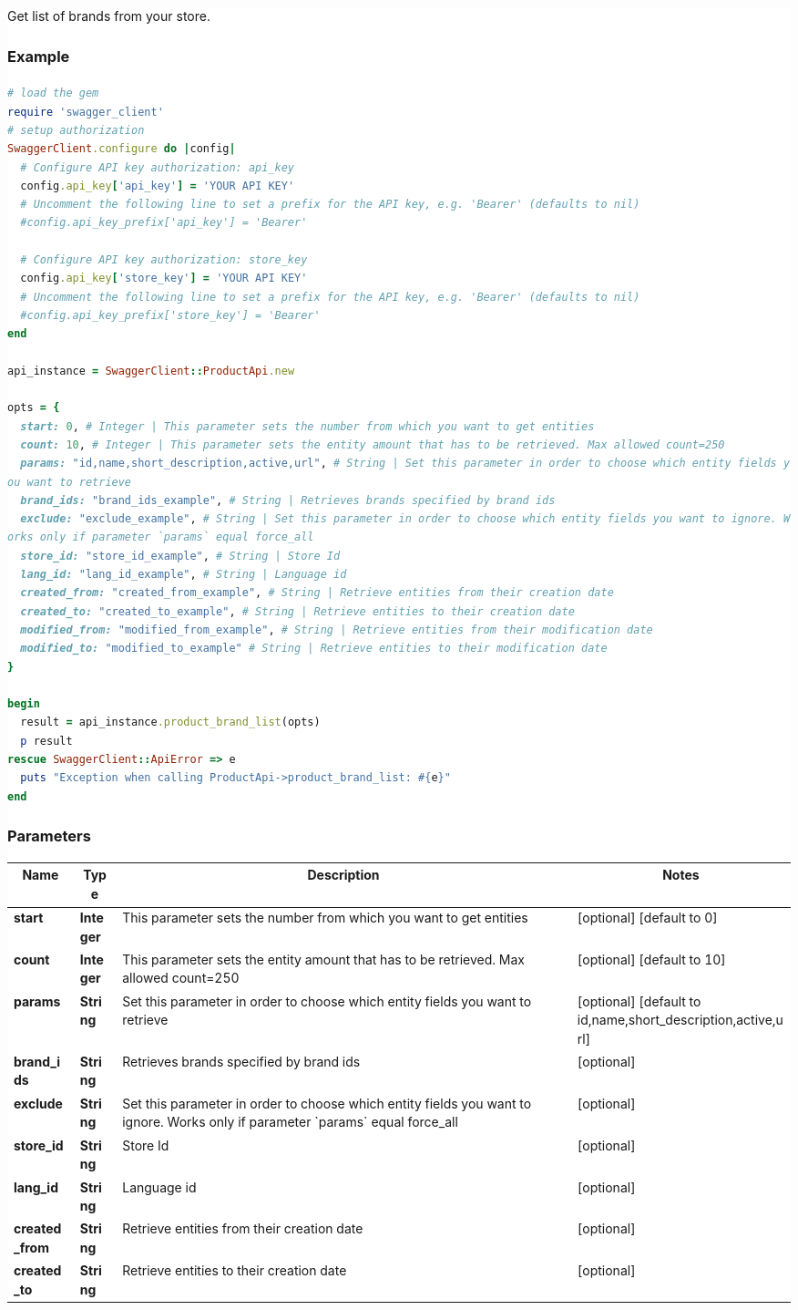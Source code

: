 

Get list of brands from your store.

### Example
```ruby
# load the gem
require 'swagger_client'
# setup authorization
SwaggerClient.configure do |config|
  # Configure API key authorization: api_key
  config.api_key['api_key'] = 'YOUR API KEY'
  # Uncomment the following line to set a prefix for the API key, e.g. 'Bearer' (defaults to nil)
  #config.api_key_prefix['api_key'] = 'Bearer'

  # Configure API key authorization: store_key
  config.api_key['store_key'] = 'YOUR API KEY'
  # Uncomment the following line to set a prefix for the API key, e.g. 'Bearer' (defaults to nil)
  #config.api_key_prefix['store_key'] = 'Bearer'
end

api_instance = SwaggerClient::ProductApi.new

opts = { 
  start: 0, # Integer | This parameter sets the number from which you want to get entities
  count: 10, # Integer | This parameter sets the entity amount that has to be retrieved. Max allowed count=250
  params: "id,name,short_description,active,url", # String | Set this parameter in order to choose which entity fields you want to retrieve
  brand_ids: "brand_ids_example", # String | Retrieves brands specified by brand ids
  exclude: "exclude_example", # String | Set this parameter in order to choose which entity fields you want to ignore. Works only if parameter `params` equal force_all
  store_id: "store_id_example", # String | Store Id
  lang_id: "lang_id_example", # String | Language id
  created_from: "created_from_example", # String | Retrieve entities from their creation date
  created_to: "created_to_example", # String | Retrieve entities to their creation date
  modified_from: "modified_from_example", # String | Retrieve entities from their modification date
  modified_to: "modified_to_example" # String | Retrieve entities to their modification date
}

begin
  result = api_instance.product_brand_list(opts)
  p result
rescue SwaggerClient::ApiError => e
  puts "Exception when calling ProductApi->product_brand_list: #{e}"
end
```

### Parameters

Name | Type | Description  | Notes
------------- | ------------- | ------------- | -------------
 **start** | **Integer**| This parameter sets the number from which you want to get entities | [optional] [default to 0]
 **count** | **Integer**| This parameter sets the entity amount that has to be retrieved. Max allowed count&#x3D;250 | [optional] [default to 10]
 **params** | **String**| Set this parameter in order to choose which entity fields you want to retrieve | [optional] [default to id,name,short_description,active,url]
 **brand_ids** | **String**| Retrieves brands specified by brand ids | [optional] 
 **exclude** | **String**| Set this parameter in order to choose which entity fields you want to ignore. Works only if parameter &#x60;params&#x60; equal force_all | [optional] 
 **store_id** | **String**| Store Id | [optional] 
 **lang_id** | **String**| Language id | [optional] 
 **created_from** | **String**| Retrieve entities from their creation date | [optional] 
 **created_to** | **String**| Retrieve entities to their creation date | [optional] 